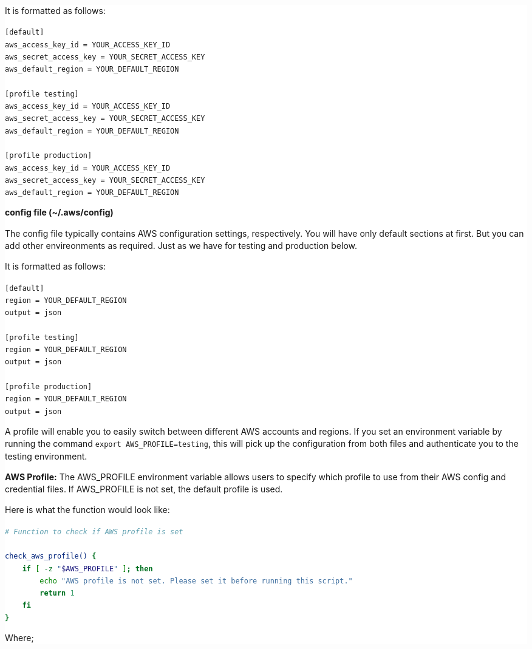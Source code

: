 It is formatted as follows:

```bash
[default]
aws_access_key_id = YOUR_ACCESS_KEY_ID
aws_secret_access_key = YOUR_SECRET_ACCESS_KEY
aws_default_region = YOUR_DEFAULT_REGION

[profile testing]
aws_access_key_id = YOUR_ACCESS_KEY_ID
aws_secret_access_key = YOUR_SECRET_ACCESS_KEY
aws_default_region = YOUR_DEFAULT_REGION

[profile production]
aws_access_key_id = YOUR_ACCESS_KEY_ID
aws_secret_access_key = YOUR_SECRET_ACCESS_KEY
aws_default_region = YOUR_DEFAULT_REGION
```


**config file (~/.aws/config)**

The config file typically contains AWS configuration settings, respectively. You will have only default sections at first. But you can add other envireonments as required. Just as we have for testing and production below.

It is formatted as follows:

```bash
[default]
region = YOUR_DEFAULT_REGION
output = json

[profile testing]
region = YOUR_DEFAULT_REGION
output = json

[profile production]
region = YOUR_DEFAULT_REGION
output = json
```

A profile will enable you to easily switch between different AWS accounts and regions. If you  set an environment variable by running the command `export AWS_PROFILE=testing`, this will pick up the configuration from both files and authenticate you to the testing environment.

**AWS Profile:** The AWS_PROFILE environment variable allows users to specify which profile to use from their AWS config and credential files. If AWS_PROFILE  is not set, the default profile is used.

Here is what the function would look like:

```bash
# Function to check if AWS profile is set

check_aws_profile() {
    if [ -z "$AWS_PROFILE" ]; then
        echo "AWS profile is not set. Please set it before running this script."
        return 1
    fi
}
```
Where;
